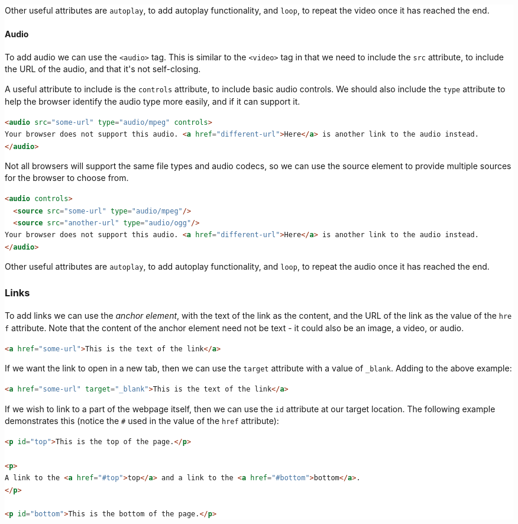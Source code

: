 Other useful attributes are `autoplay`, to add autoplay functionality, and `loop`, to repeat the video once it has reached the end.

#### Audio

To add audio we can use the `<audio>` tag. This is similar to the `<video>` tag in that we need to include the `src` attribute, to include the URL of the audio, and that it's not self-closing.

A useful attribute to include is the `controls` attribute, to include basic audio controls. We should also include the `type` attribute to help the browser identify the audio type more easily, and if it can support it.

```HTML
<audio src="some-url" type="audio/mpeg" controls>
Your browser does not support this audio. <a href="different-url">Here</a> is another link to the audio instead.
</audio>
```

Not all browsers will support the same file types and audio codecs, so we can use the source element to provide multiple sources for the browser to choose from.

```HTML
<audio controls>
  <source src="some-url" type="audio/mpeg"/>
  <source src="another-url" type="audio/ogg"/>
Your browser does not support this audio. <a href="different-url">Here</a> is another link to the audio instead.
</audio>
```

Other useful attributes are `autoplay`, to add autoplay functionality, and `loop`, to repeat the audio once it has reached the end.

### Links

To add links we can use the *anchor element*, with the text of the link as the content, and the URL of the link as the value of the `href` attribute. Note that the content of the anchor element need not be text - it could also be an image, a video, or audio.

```HTML
<a href="some-url">This is the text of the link</a>
```

If we want the link to open in a new tab, then we can use the `target` attribute with a value of `_blank`. Adding to the above example:

```HTML
<a href="some-url" target="_blank">This is the text of the link</a>
```

If we wish to link to a part of the webpage itself, then we can use the `id` attribute at our target location. The following example demonstrates this (notice the `#` used in the value of the `href` attribute):

```HTML
<p id="top">This is the top of the page.</p>

<p>
A link to the <a href="#top">top</a> and a link to the <a href="#bottom">bottom</a>.
</p>

<p id="bottom">This is the bottom of the page.</p>
```
